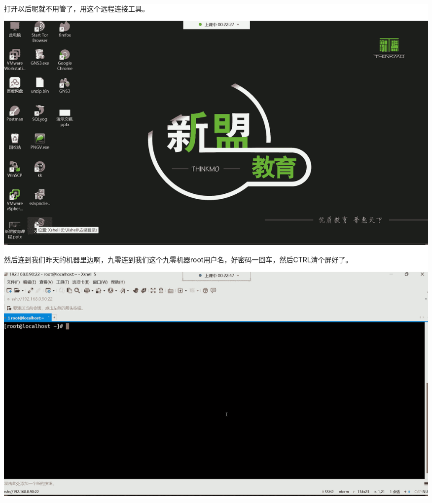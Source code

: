 打开以后呢就不用管了，用这个远程连接工具。

![](img/81d14e15a64c676f0ba9de886dd82a73_9.png)

然后连到我们昨天的机器里边啊，九零连到我们这个九零机器root用户名，好密码一回车，然后CTRL清个屏好了。



![](img/81d14e15a64c676f0ba9de886dd82a73_11.png)

